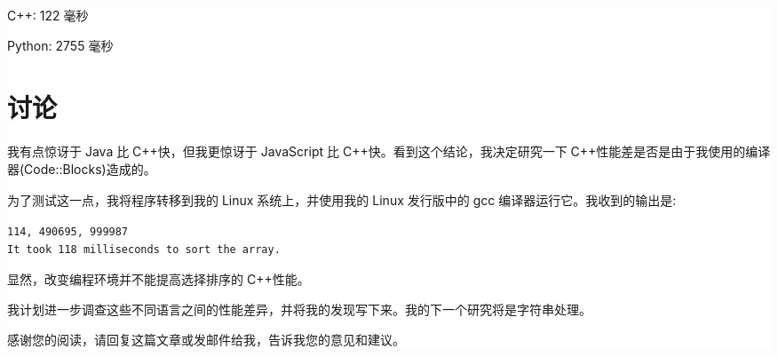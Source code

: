 C++: 122 毫秒

Python: 2755 毫秒

# 讨论

我有点惊讶于 Java 比 C++快，但我更惊讶于 JavaScript 比 C++快。看到这个结论，我决定研究一下 C++性能差是否是由于我使用的编译器(Code::Blocks)造成的。

为了测试这一点，我将程序转移到我的 Linux 系统上，并使用我的 Linux 发行版中的 gcc 编译器运行它。我收到的输出是:

```
114, 490695, 999987
It took 118 milliseconds to sort the array.
```

显然，改变编程环境并不能提高选择排序的 C++性能。

我计划进一步调查这些不同语言之间的性能差异，并将我的发现写下来。我的下一个研究将是字符串处理。

感谢您的阅读，请回复这篇文章或发邮件给我，告诉我您的意见和建议。